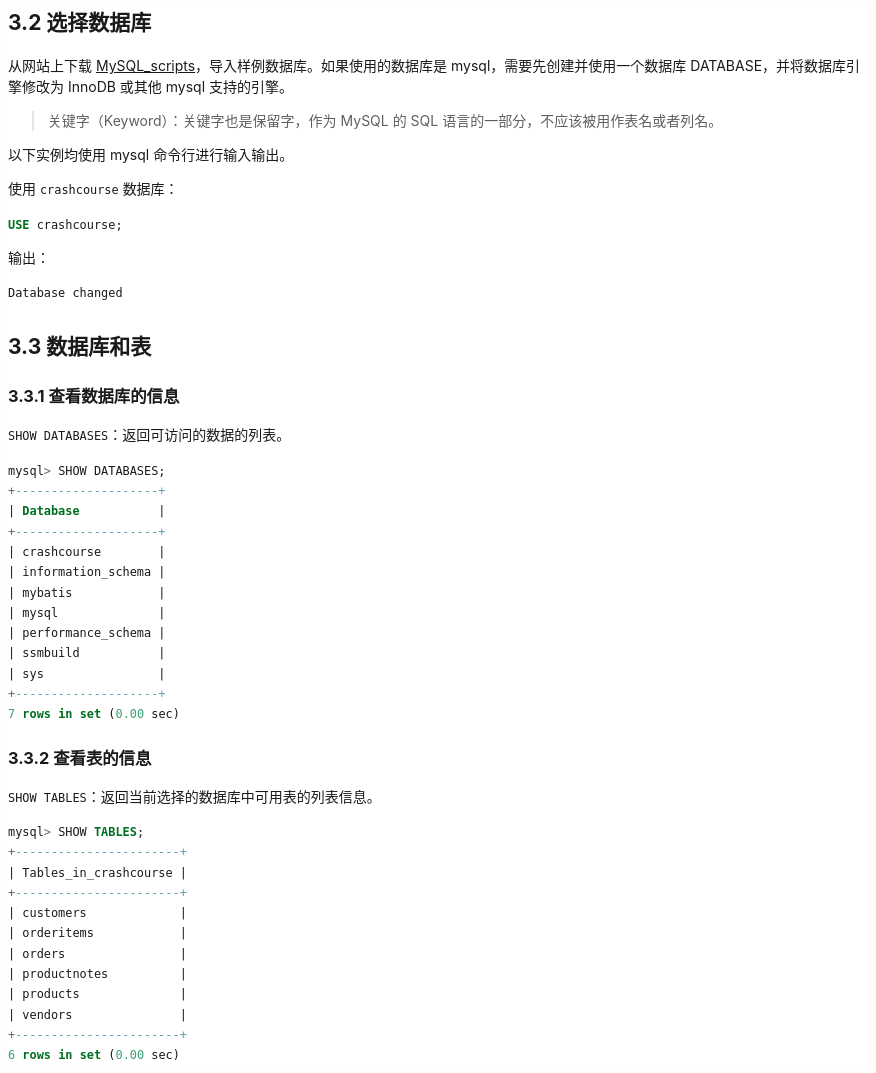 

## 3.2 选择数据库

从网站上下载 [MySQL_scripts](https://forta.com/wp-content/uploads/books/0672327120/mysql_scripts.zip)，导入样例数据库。如果使用的数据库是 mysql，需要先创建并使用一个数据库 DATABASE，并将数据库引擎修改为 InnoDB 或其他 mysql 支持的引擎。



> 关键字（Keyword）：关键字也是保留字，作为 MySQL 的 SQL 语言的一部分，不应该被用作表名或者列名。

以下实例均使用 mysql 命令行进行输入输出。

使用 `crashcourse` 数据库：

```sql
USE crashcourse;
```

输出：

```
Database changed
```



## 3.3 数据库和表

### 3.3.1 查看数据库的信息

`SHOW DATABASES`：返回可访问的数据的列表。

```sql
mysql> SHOW DATABASES;
+--------------------+
| Database           |
+--------------------+
| crashcourse        |
| information_schema |
| mybatis            |
| mysql              |
| performance_schema |
| ssmbuild           |
| sys                |
+--------------------+
7 rows in set (0.00 sec)
```



### 3.3.2 查看表的信息

`SHOW TABLES`：返回当前选择的数据库中可用表的列表信息。

```sql
mysql> SHOW TABLES;
+-----------------------+
| Tables_in_crashcourse |
+-----------------------+
| customers             |
| orderitems            |
| orders                |
| productnotes          |
| products              |
| vendors               |
+-----------------------+
6 rows in set (0.00 sec)
```
